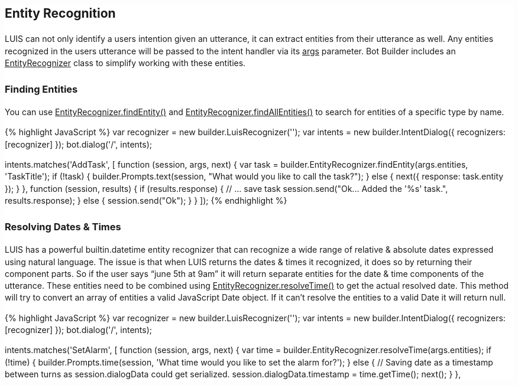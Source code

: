 ## Entity Recognition
LUIS can not only identify a users intention given an utterance, it can extract entities from their utterance as well.  Any entities recognized in the users utterance will be passed to the intent handler via its [args](/en-us/node/builder/chat-reference/interfaces/_botbuilder_d_.iintentrecognizerresult) parameter. Bot Builder includes an [EntityRecognizer](/en-us/node/builder/chat-reference/classes/_botbuilder_d_.entityrecognizer.html) class to simplify working with these entities. 

### Finding Entities
You can use [EntityRecognizer.findEntity()](/en-us/node/builder/chat-reference/classes/_botbuilder_d_.entityrecognizer.html#findentity) and [EntityRecognizer.findAllEntities()](/en-us/node/builder/chat-reference/classes/_botbuilder_d_.entityrecognizer.html#findallentities) to search for entities of a specific type by name.

{% highlight JavaScript %}
var recognizer = new builder.LuisRecognizer('<your models url>');
var intents = new builder.IntentDialog({ recognizers: [recognizer] });
bot.dialog('/', intents);

intents.matches('AddTask', [
    function (session, args, next) {
        var task = builder.EntityRecognizer.findEntity(args.entities, 'TaskTitle');
        if (!task) {
            builder.Prompts.text(session, "What would you like to call the task?");
        } else {
            next({ response: task.entity });
        }
    },
    function (session, results) {
        if (results.response) {
            // ... save task
            session.send("Ok... Added the '%s' task.", results.response);
        } else {
            session.send("Ok");
        }
    }
]);
{% endhighlight %}

### Resolving Dates & Times
LUIS has a powerful builtin.datetime entity recognizer that can recognize a wide range of relative & absolute dates expressed using natural language. The issue is that when LUIS returns the dates & times it recognized, it does so by returning their component parts. So if the user says “june 5th at 9am” it will return separate entities for the date & time components of the utterance. These entities need to be combined using [EntityRecognizer.resolveTime()](/en-us/node/builder/chat-reference/classes/_botbuilder_d_.entityrecognizer.html#resolvetime) to get the actual resolved date. This method will try to convert an array of entities a valid JavaScript Date object. If it can’t resolve the entities to a valid Date it will return null.

{% highlight JavaScript %}
var recognizer = new builder.LuisRecognizer('<your models url>');
var intents = new builder.IntentDialog({ recognizers: [recognizer] });
bot.dialog('/', intents);

intents.matches('SetAlarm', [
    function (session, args, next) {
        var time = builder.EntityRecognizer.resolveTime(args.entities);
        if (!time) {
            builder.Prompts.time(session, 'What time would you like to set the alarm for?');
        } else {
            // Saving date as a timestamp between turns as session.dialogData could get serialized.
            session.dialogData.timestamp = time.getTime();
            next();
        }
    },